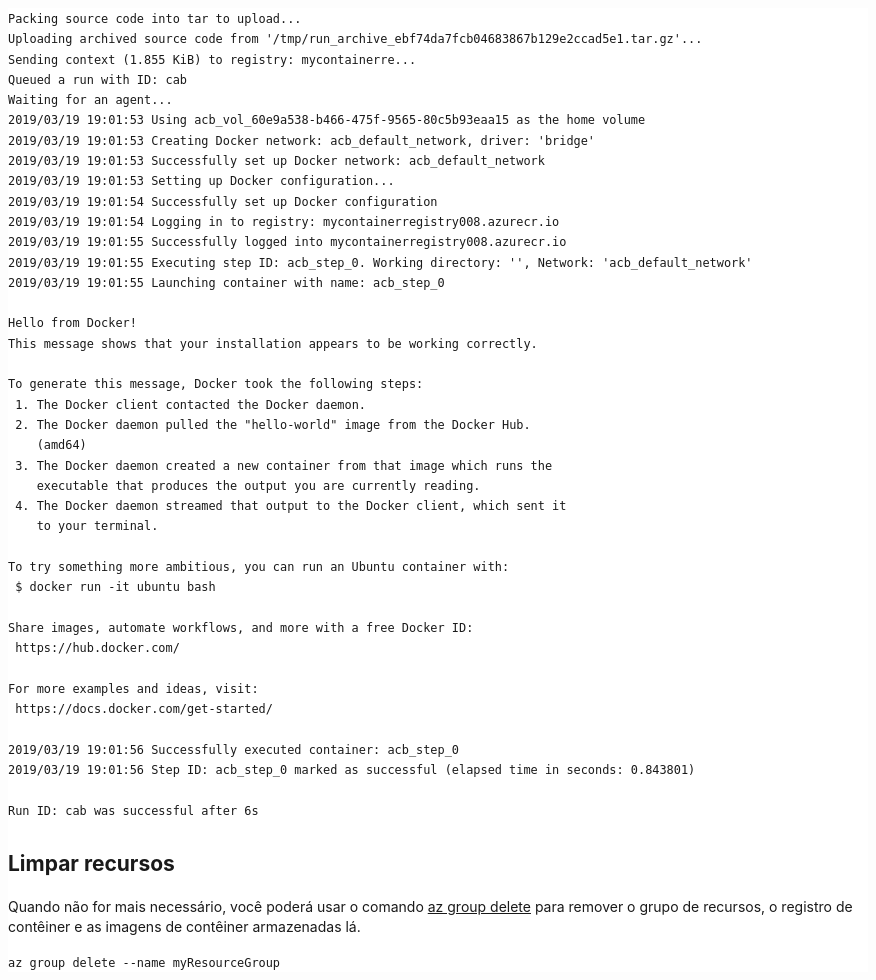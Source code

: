 ```console
Packing source code into tar to upload...
Uploading archived source code from '/tmp/run_archive_ebf74da7fcb04683867b129e2ccad5e1.tar.gz'...
Sending context (1.855 KiB) to registry: mycontainerre...
Queued a run with ID: cab
Waiting for an agent...
2019/03/19 19:01:53 Using acb_vol_60e9a538-b466-475f-9565-80c5b93eaa15 as the home volume
2019/03/19 19:01:53 Creating Docker network: acb_default_network, driver: 'bridge'
2019/03/19 19:01:53 Successfully set up Docker network: acb_default_network
2019/03/19 19:01:53 Setting up Docker configuration...
2019/03/19 19:01:54 Successfully set up Docker configuration
2019/03/19 19:01:54 Logging in to registry: mycontainerregistry008.azurecr.io
2019/03/19 19:01:55 Successfully logged into mycontainerregistry008.azurecr.io
2019/03/19 19:01:55 Executing step ID: acb_step_0. Working directory: '', Network: 'acb_default_network'
2019/03/19 19:01:55 Launching container with name: acb_step_0

Hello from Docker!
This message shows that your installation appears to be working correctly.

To generate this message, Docker took the following steps:
 1. The Docker client contacted the Docker daemon.
 2. The Docker daemon pulled the "hello-world" image from the Docker Hub.
    (amd64)
 3. The Docker daemon created a new container from that image which runs the
    executable that produces the output you are currently reading.
 4. The Docker daemon streamed that output to the Docker client, which sent it
    to your terminal.

To try something more ambitious, you can run an Ubuntu container with:
 $ docker run -it ubuntu bash

Share images, automate workflows, and more with a free Docker ID:
 https://hub.docker.com/

For more examples and ideas, visit:
 https://docs.docker.com/get-started/

2019/03/19 19:01:56 Successfully executed container: acb_step_0
2019/03/19 19:01:56 Step ID: acb_step_0 marked as successful (elapsed time in seconds: 0.843801)

Run ID: cab was successful after 6s
```

## <a name="clean-up-resources"></a>Limpar recursos

Quando não for mais necessário, você poderá usar o comando [az group delete][az-group-delete] para remover o grupo de recursos, o registro de contêiner e as imagens de contêiner armazenadas lá.

```azurecli
az group delete --name myResourceGroup
```


[docker-linux]: https://docs.docker.com/engine/installation/#supported-platforms
[docker-mac]: https://docs.docker.com/docker-for-mac/
[docker-push]: https://docs.docker.com/engine/reference/commandline/push/
[docker-pull]: https://docs.docker.com/engine/reference/commandline/pull/
[docker-rmi]: https://docs.docker.com/engine/reference/commandline/rmi/
[docker-run]: https://docs.docker.com/engine/reference/commandline/run/
[docker-tag]: https://docs.docker.com/engine/reference/commandline/tag/
[docker-windows]: https://docs.docker.com/docker-for-windows/
[azure-account]: https://azure.microsoft.com/free/
[az-acr-create]: /cli/azure/acr#az-acr-create
[az-acr-build]: /cli/azure/acr#az-acr-build
[az-group-create]: /cli/azure/group#az-group-create
[az-group-delete]: /cli/azure/group#az-group-delete
[azure-cli]: /cli/azure/install-azure-cli
[container-registry-tasks-overview]: container-registry-tasks-overview.md
[container-registry-tutorial-quick-task]: container-registry-tutorial-quick-task.md
[container-registry-skus]: container-registry-skus.md
[azure-cli-install]: /cli/azure/install-azure-cli